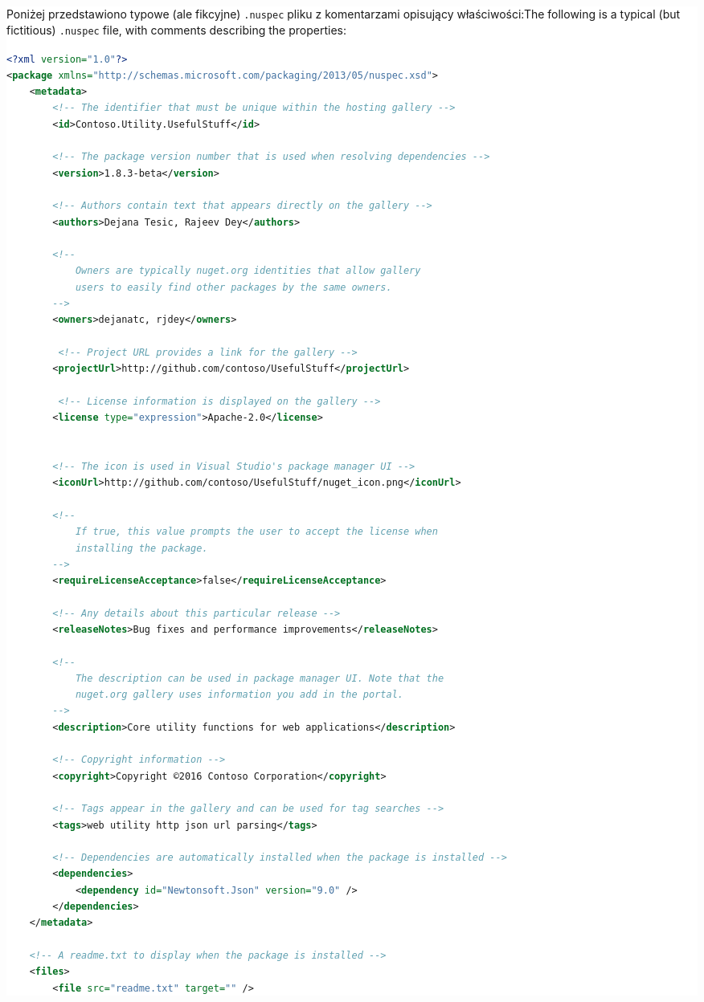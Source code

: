 <span data-ttu-id="a4b6c-153">Poniżej przedstawiono typowe (ale fikcyjne) `.nuspec` pliku z komentarzami opisujący właściwości:</span><span class="sxs-lookup"><span data-stu-id="a4b6c-153">The following is a typical (but fictitious) `.nuspec` file, with comments describing the properties:</span></span>

```xml
<?xml version="1.0"?>
<package xmlns="http://schemas.microsoft.com/packaging/2013/05/nuspec.xsd">
    <metadata>
        <!-- The identifier that must be unique within the hosting gallery -->
        <id>Contoso.Utility.UsefulStuff</id>

        <!-- The package version number that is used when resolving dependencies -->
        <version>1.8.3-beta</version>

        <!-- Authors contain text that appears directly on the gallery -->
        <authors>Dejana Tesic, Rajeev Dey</authors>

        <!-- 
            Owners are typically nuget.org identities that allow gallery
            users to easily find other packages by the same owners.  
        -->
        <owners>dejanatc, rjdey</owners>
        
         <!-- Project URL provides a link for the gallery -->
        <projectUrl>http://github.com/contoso/UsefulStuff</projectUrl>

         <!-- License information is displayed on the gallery -->
        <license type="expression">Apache-2.0</license>
        

        <!-- The icon is used in Visual Studio's package manager UI -->
        <iconUrl>http://github.com/contoso/UsefulStuff/nuget_icon.png</iconUrl>

        <!-- 
            If true, this value prompts the user to accept the license when
            installing the package. 
        -->
        <requireLicenseAcceptance>false</requireLicenseAcceptance>

        <!-- Any details about this particular release -->
        <releaseNotes>Bug fixes and performance improvements</releaseNotes>

        <!-- 
            The description can be used in package manager UI. Note that the
            nuget.org gallery uses information you add in the portal. 
        -->
        <description>Core utility functions for web applications</description>

        <!-- Copyright information -->
        <copyright>Copyright ©2016 Contoso Corporation</copyright>

        <!-- Tags appear in the gallery and can be used for tag searches -->
        <tags>web utility http json url parsing</tags>

        <!-- Dependencies are automatically installed when the package is installed -->
        <dependencies>
            <dependency id="Newtonsoft.Json" version="9.0" />
        </dependencies>
    </metadata>

    <!-- A readme.txt to display when the package is installed -->
    <files>
        <file src="readme.txt" target="" />
```